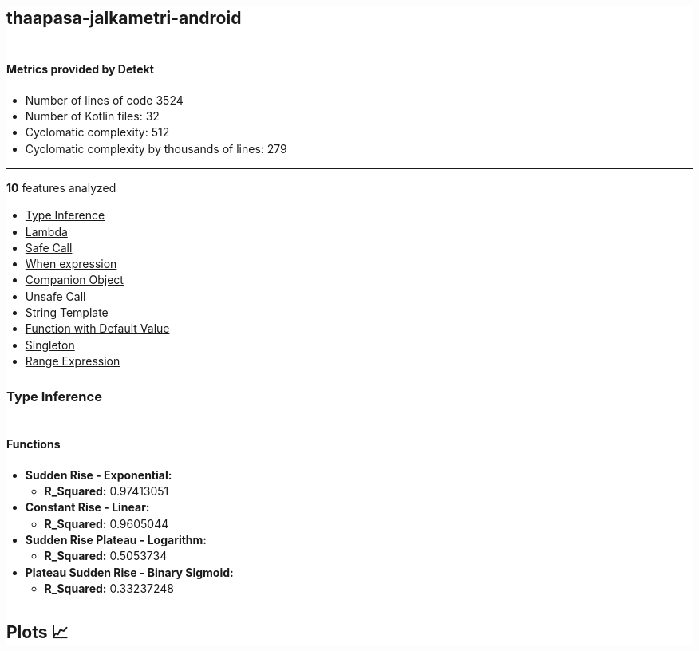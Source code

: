 ## thaapasa-jalkametri-android
----
#### Metrics provided by Detekt
* Number of lines of code 3524
* Number of Kotlin files: 32
* Cyclomatic complexity: 512
* Cyclomatic complexity by thousands of lines: 279 

----
**10** features analyzed

*	<a href="#type_inference">Type Inference</a> 
*	<a href="#lambda">Lambda</a> 
*	<a href="#safe_call">Safe Call</a> 
*	<a href="#when_expr">When expression</a> 
*	<a href="#companion_object">Companion Object</a> 
*	<a href="#unsafe_call">Unsafe Call</a> 
*	<a href="#string_template">String Template</a> 
*	<a href="#func_with_default_value">Function with Default Value</a> 
*	<a href="#singleton">Singleton</a> 
*	<a href="#range_expr">Range Expression</a> 


### <a name="type_inference">Type Inference</a>
----
#### Functions
* **Sudden Rise - Exponential:** ![equation](http://latex.codecogs.com/svg.latex?-998.931403x%5E%7B1.005455%7D%20&plus;%20-198.493032)
    * **R_Squared:** 0.97413051
* **Constant Rise - Linear:** ![equation](http://latex.codecogs.com/svg.latex?1.978406x%20&plus;%208.864888)
    * **R_Squared:** 0.9605044
* **Sudden Rise Plateau - Logarithm:** ![equation](http://latex.codecogs.com/svg.latex?44.553069%5Clog_%7B2.793298%7D%28x%29%20&plus;%200.0)
    * **R_Squared:** 0.5053734
* **Plateau Sudden Rise - Binary Sigmoid:** ![equation](http://latex.codecogs.com/svg.latex?%5Cfrac%7B-138.354348%7D%7B1%20&plus;%20%5Cepsilon%5E%28--587.164497%28x%20-31.428041%29%29%7D%20&plus;%20196.580153)
    * **R_Squared:** 0.33237248

**Plots** :chart_with_upwards_trend:
-----

